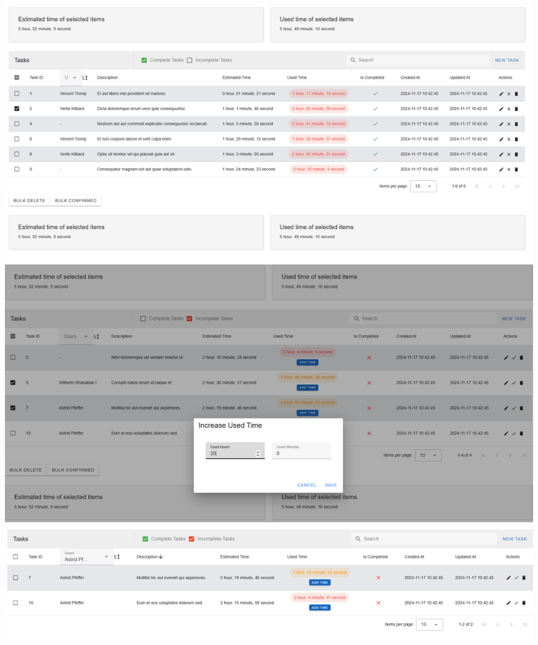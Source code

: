 ![Filtering Tasks with Completion And Show Estimated and Used Times](documentations/task_example_image_3.png )
![Increase Used Time of Selected Task](documentations/task_example_image_4.png )
![Filtering Tasks by User](documentations/task_example_image_5.png )